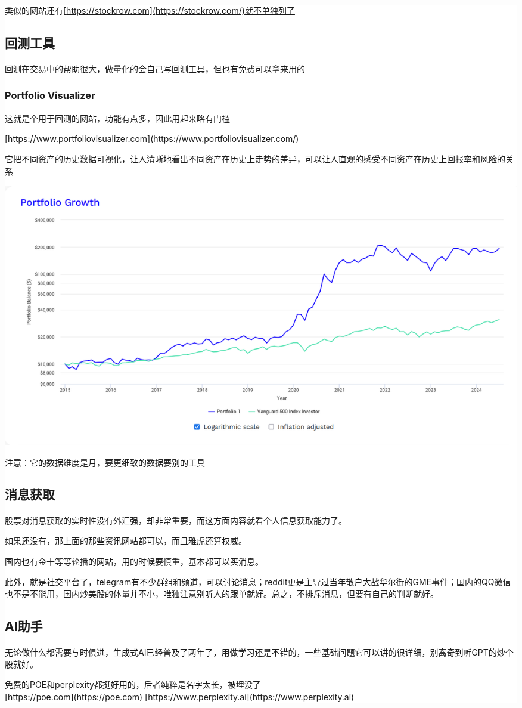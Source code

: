类似的网站还有[https://stockrow.com](https://stockrow.com/)就不单独列了


## 回测工具
回测在交易中的帮助很大，做量化的会自己写回测工具，但也有免费可以拿来用的  

### Portfolio Visualizer
这就是个用于回测的网站，功能有点多，因此用起来略有门槛  

[https://www.portfoliovisualizer.com](https://www.portfoliovisualizer.com/)

它把不同资产的历史数据可视化，让人清晰地看出不同资产在历史上走势的差异，可以让人直观的感受不同资产在历史上回报率和风险的关系  

![alt text](portfolio.png)

注意：它的数据维度是月，要更细致的数据要别的工具

## 消息获取
股票对消息获取的实时性没有外汇强，却非常重要，而这方面内容就看个人信息获取能力了。  

如果还没有，那上面的那些资讯网站都可以，而且雅虎还算权威。  

国内也有金十等等轮播的网站，用的时候要慎重，基本都可以买消息。  

此外，就是社交平台了，telegram有不少群组和频道，可以讨论消息；[reddit](https://reddit.com)更是主导过当年散户大战华尔街的GME事件；国内的QQ微信也不是不能用，国内炒美股的体量并不小，唯独注意别听人的跟单就好。总之，不排斥消息，但要有自己的判断就好。  

## AI助手
无论做什么都需要与时俱进，生成式AI已经普及了两年了，用做学习还是不错的，一些基础问题它可以讲的很详细，别离奇到听GPT的炒个股就好。

免费的POE和perplexity都挺好用的，后者纯粹是名字太长，被埋没了  
[https://poe.com](https://poe.com)
[https://www.perplexity.ai](https://www.perplexity.ai)
